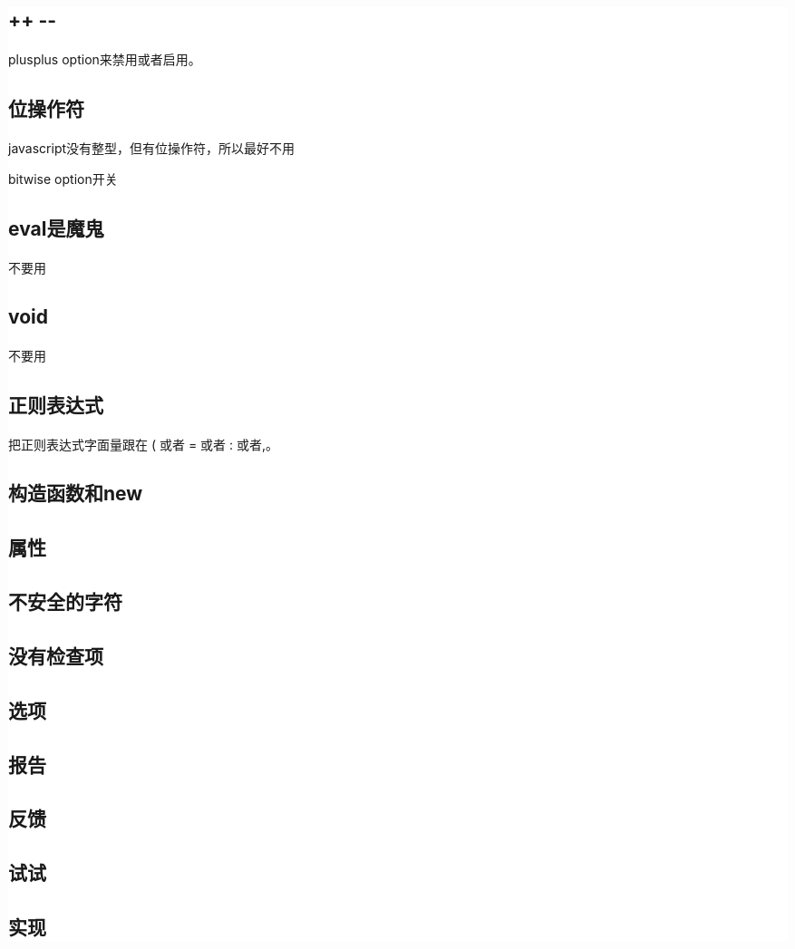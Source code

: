 ## ++ --

plusplus option来禁用或者启用。

## 位操作符

javascript没有整型，但有位操作符，所以最好不用

bitwise option开关

## eval是魔鬼

不要用

## void

不要用

## 正则表达式

把正则表达式字面量跟在 ( 或者 = 或者 : 或者,。

## 构造函数和new

## 属性

## 不安全的字符

## 没有检查项

## 选项

## 报告

## 反馈

## 试试

## 实现
